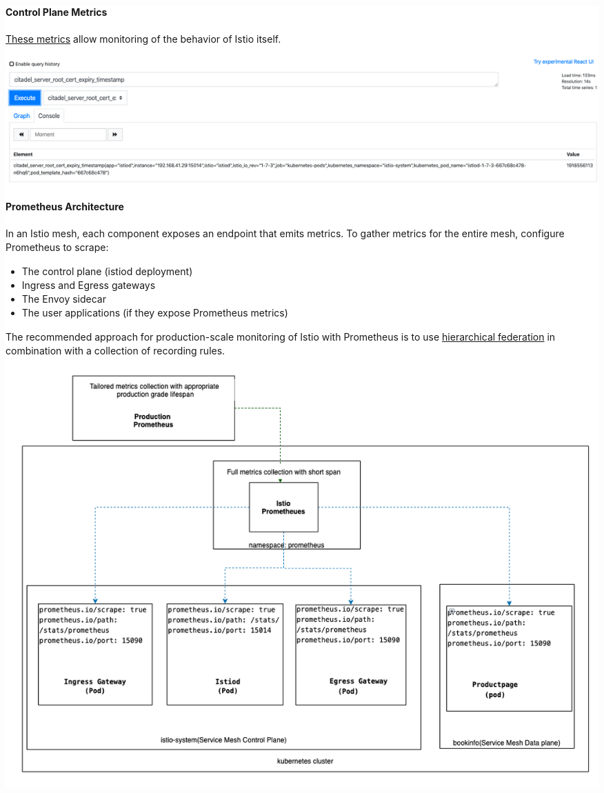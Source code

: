#### Control Plane Metrics

[These metrics](https://istio.io/latest/docs/reference/commands/pilot-discovery/#metrics)
allow monitoring of the behavior of Istio itself.

![Control-Plane metrics in Prometheus](images/istio-controlplane-metrics.png)

#### Prometheus Architecture

In an Istio mesh, each component exposes an endpoint that emits metrics. To
gather metrics for the entire mesh, configure Prometheus to scrape:

-   The control plane (istiod deployment)
-   Ingress and Egress gateways
-   The Envoy sidecar
-   The user applications (if they expose Prometheus metrics)

The recommended approach for production-scale monitoring of Istio with
Prometheus is to use
[hierarchical federation](https://prometheus.io/docs/prometheus/latest/federation/#hierarchical-federation)
in combination with a collection of recording rules.

![Prometheus architecture in production](images/istio-prometheus-arch.png)
